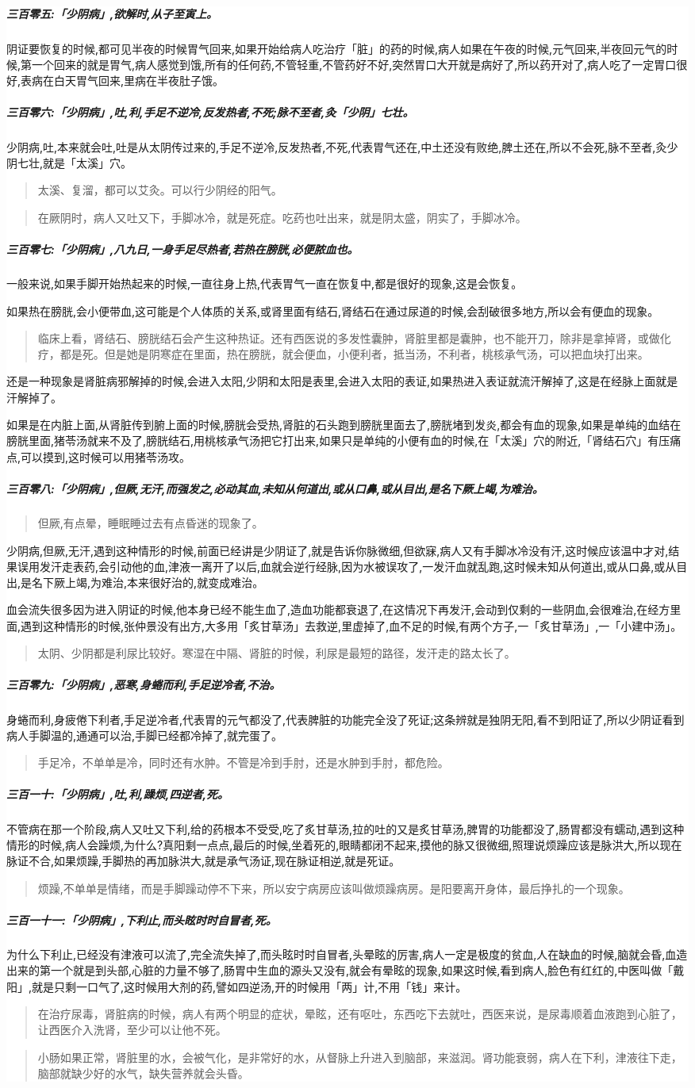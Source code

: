 ##### 三百零五:「少阴病」,欲解时,从子至寅上。

阴证要恢复的时候,都可见半夜的时候胃气回来,如果开始给病人吃治疗「脏」的药的时候,病人如果在午夜的时候,元气回来,半夜回元气的时候,第一个回来的就是胃气,病人感觉到饿,所有的任何药,不管轻重,不管药好不好,突然胃口大开就是病好了,所以药开对了,病人吃了一定胃口很好,表病在白天胃气回来,里病在半夜肚子饿。

##### 三百零六:「少阴病」,吐,利,手足不逆冷,反发热者,不死;脉不至者,灸「少阴」七壮。

少阴病,吐,本来就会吐,吐是从太阴传过来的,手足不逆冷,反发热者,不死,代表胃气还在,中土还没有败绝,脾土还在,所以不会死,脉不至者,灸少阴七壮,就是「太溪」穴。

> 太溪、复溜，都可以艾灸。可以行少阴经的阳气。

> 在厥阴时，病人又吐又下，手脚冰冷，就是死症。吃药也吐出来，就是阴太盛，阴实了，手脚冰冷。

##### 三百零七:「少阴病」,八九日,一身手足尽热者,若热在膀胱,必便脓血也。

一般来说,如果手脚开始热起来的时候,一直往身上热,代表胃气一直在恢复中,都是很好的现象,这是会恢复。

如果热在膀胱,会小便带血,这可能是个人体质的关系,或肾里面有结石,肾结石在通过尿道的时候,会刮破很多地方,所以会有便血的现象。

> 临床上看，肾结石、膀胱结石会产生这种热证。还有西医说的多发性囊肿，肾脏里都是囊肿，也不能开刀，除非是拿掉肾，或做化疗，都是死。但是她是阴寒症在里面，热在膀胱，就会便血，小便利者，抵当汤，不利者，桃核承气汤，可以把血块打出来。

还是一种现象是肾脏病邪解掉的时候,会进入太阳,少阴和太阳是表里,会进入太阳的表证,如果热进入表证就流汗解掉了,这是在经脉上面就是汗解掉了。

如果是在内脏上面,从肾脏传到腑上面的时候,膀胱会受热,肾脏的石头跑到膀胱里面去了,膀胱堵到发炎,都会有血的现象,如果是单纯的血结在膀胱里面,猪苓汤就来不及了,膀胱结石,用桃核承气汤把它打出来,如果只是单纯的小便有血的时候,在「太溪」穴的附近,「肾结石穴」有压痛点,可以摸到,这时候可以用猪苓汤攻。

##### 三百零八:「少阴病」,但厥,无汗,而强发之,必动其血,未知从何道出,或从口鼻,或从目出,是名下厥上竭,为难治。

> 但厥,有点晕，睡眠睡过去有点昏迷的现象了。

少阴病,但厥,无汗,遇到这种情形的时候,前面已经讲是少阴证了,就是告诉你脉微细,但欲寐,病人又有手脚冰冷没有汗,这时候应该温中才对,结果误用发汗走表药,会引动他的血,津液一离开了以后,血就会逆行经脉,因为水被误攻了,一发汗血就乱跑,这时候未知从何道出,或从口鼻,或从目出,是名下厥上竭,为难治,本来很好治的,就变成难治。

血会流失很多因为进入阴证的时候,他本身已经不能生血了,造血功能都衰退了,在这情况下再发汗,会动到仅剩的一些阴血,会很难治,在经方里面,遇到这种情形的时候,张仲景没有出方,大多用「炙甘草汤」去救逆,里虚掉了,血不足的时候,有两个方子,一「炙甘草汤」,一「小建中汤」。

> 太阴、少阴都是利尿比较好。寒湿在中隔、肾脏的时候，利尿是最短的路径，发汗走的路太长了。

##### 三百零九:「少阴病」,恶寒,身蜷而利,手足逆冷者,不治。

身蜷而利,身疲倦下利者,手足逆冷者,代表胃的元气都没了,代表脾脏的功能完全没了死证;这条辨就是独阴无阳,看不到阳证了,所以少阴证看到病人手脚温的,通通可以治,手脚已经都冷掉了,就完蛋了。

> 手足冷，不单单是冷，同时还有水肿。不管是冷到手肘，还是水肿到手肘，都危险。

##### 三百一十:「少阴病」,吐,利,躁烦,四逆者,死。

不管病在那一个阶段,病人又吐又下利,给的药根本不受受,吃了炙甘草汤,拉的吐的又是炙甘草汤,脾胃的功能都没了,肠胃都没有蠕动,遇到这种情形的时候,病人会躁烦,为什么?真阳剩一点点,最后的时候,坐着死的,眼睛都闭不起来,摸他的脉又很微细,照理说烦躁应该是脉洪大,所以现在脉证不合,如果烦躁,手脚热的再加脉洪大,就是承气汤证,现在脉证相逆,就是死证。

> 烦躁,不单单是情绪，而是手脚躁动停不下来，所以安宁病房应该叫做烦躁病房。是阳要离开身体，最后挣扎的一个现象。

##### 三百一十一:「少阴病」,下利止,而头眩时时自冒者,死。

为什么下利止,已经没有津液可以流了,完全流失掉了,而头眩时时自冒者,头晕眩的厉害,病人一定是极度的贫血,人在缺血的时候,脑就会昏,血造出来的第一个就是到头部,心脏的力量不够了,肠胃中生血的源头又没有,就会有晕眩的现象,如果这时候,看到病人,脸色有红红的,中医叫做「戴阳」,就是只剩一口气了,这时候用大剂的药,譬如四逆汤,开的时候用「两」计,不用「钱」来计。

> 在治疗尿毒，肾脏病的时候，病人有两个明显的症状，晕眩，还有呕吐，东西吃下去就吐，西医来说，是尿毒顺着血液跑到心脏了，让西医介入洗肾，至少可以让他不死。

> 小肠如果正常，肾脏里的水，会被气化，是非常好的水，从督脉上升进入到脑部，来滋润。肾功能衰弱，病人在下利，津液往下走，脑部就缺少好的水气，缺失营养就会头昏。
